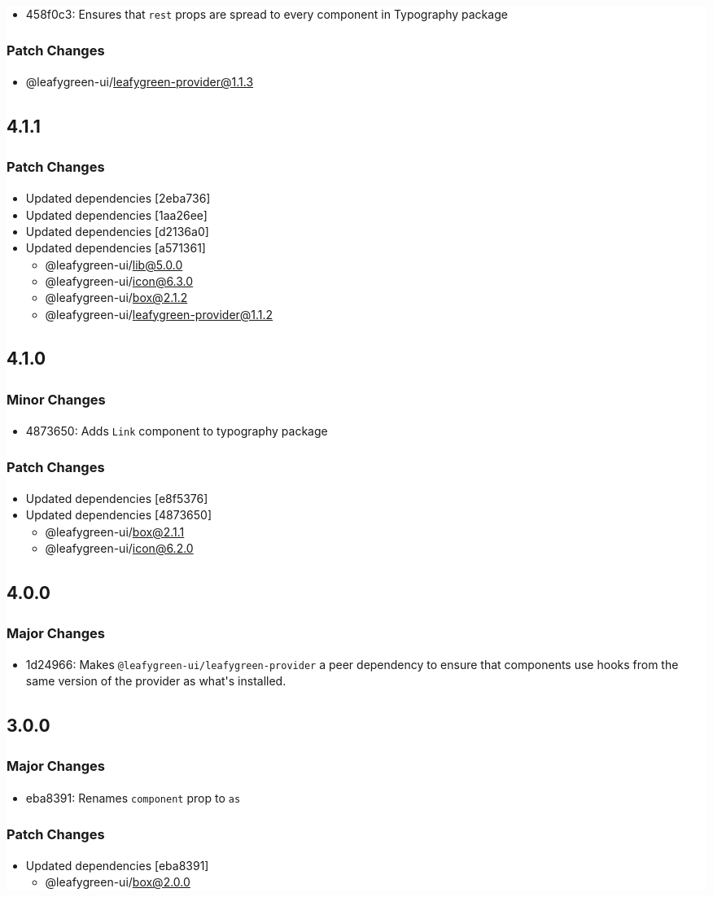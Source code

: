 - 458f0c3: Ensures that `rest` props are spread to every component in Typography package

### Patch Changes

- @leafygreen-ui/leafygreen-provider@1.1.3

## 4.1.1

### Patch Changes

- Updated dependencies [2eba736]
- Updated dependencies [1aa26ee]
- Updated dependencies [d2136a0]
- Updated dependencies [a571361]
  - @leafygreen-ui/lib@5.0.0
  - @leafygreen-ui/icon@6.3.0
  - @leafygreen-ui/box@2.1.2
  - @leafygreen-ui/leafygreen-provider@1.1.2

## 4.1.0

### Minor Changes

- 4873650: Adds `Link` component to typography package

### Patch Changes

- Updated dependencies [e8f5376]
- Updated dependencies [4873650]
  - @leafygreen-ui/box@2.1.1
  - @leafygreen-ui/icon@6.2.0

## 4.0.0

### Major Changes

- 1d24966: Makes `@leafygreen-ui/leafygreen-provider` a peer dependency to ensure that components use hooks from the same version of the provider as what's installed.

## 3.0.0

### Major Changes

- eba8391: Renames `component` prop to `as`

### Patch Changes

- Updated dependencies [eba8391]
  - @leafygreen-ui/box@2.0.0
